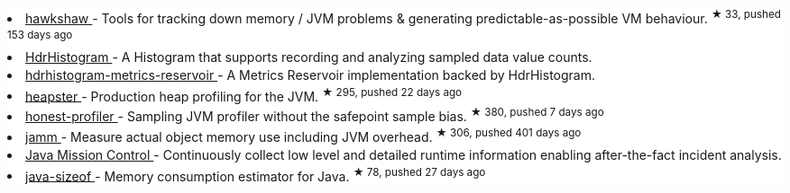  </li>
 <li>
  <a href="https://github.com/jClarity/hawkshaw">
   hawkshaw
  </a>
  - Tools for tracking down memory / JVM problems & generating predictable-as-possible VM behaviour.
  <sup>
   &#9733 33, pushed 153 days ago
  </sup>
 </li>
 <li>
  <a href="http://hdrhistogram.github.io/HdrHistogram/">
   HdrHistogram
  </a>
  - A Histogram that supports recording and analyzing sampled data value counts.
 </li>
 <li>
  <a href="https://bitbucket.org/marshallpierce/hdrhistogram-metrics-reservoir">
   hdrhistogram-metrics-reservoir
  </a>
  - A Metrics Reservoir implementation backed by HdrHistogram.
 </li>
 <li>
  <a href="https://github.com/mariusae/heapster">
   heapster
  </a>
  - Production heap profiling for the JVM.
  <sup>
   &#9733 295, pushed 22 days ago
  </sup>
 </li>
 <li>
  <a href="https://github.com/RichardWarburton/honest-profiler">
   honest-profiler
  </a>
  - Sampling JVM profiler without the safepoint sample bias.
  <sup>
   &#9733 380, pushed 7 days ago
  </sup>
 </li>
 <li>
  <a href="https://github.com/jbellis/jamm">
   jamm
  </a>
  - Measure actual object memory use including JVM overhead.
  <sup>
   &#9733 306, pushed 401 days ago
  </sup>
 </li>
 <li>
  <a href="http://www.oracle.com/technetwork/java/javaseproducts/mission-control/java-mission-control-1998576.html">
   Java Mission Control
  </a>
  - Continuously collect low level and detailed runtime information enabling after-the-fact incident analysis.
 </li>
 <li>
  <a href="https://github.com/dweiss/java-sizeof">
   java-sizeof
  </a>
  - Memory consumption estimator for Java.
  <sup>
   &#9733 78, pushed 27 days ago
